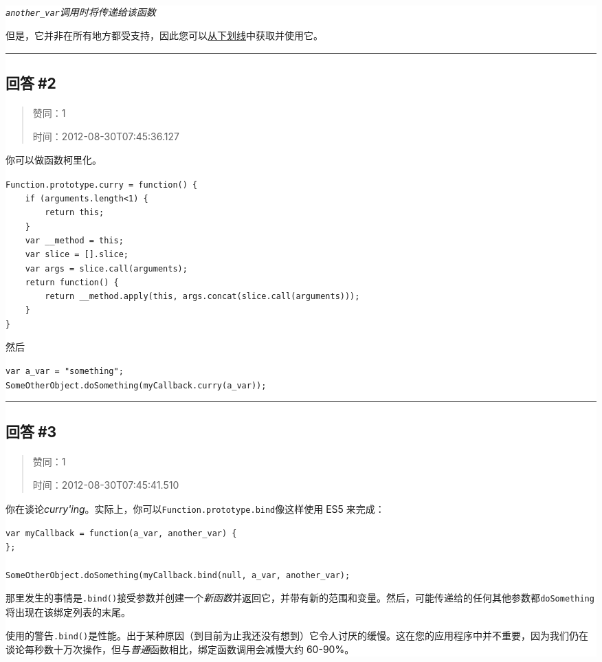 *`another_var`调用时将传递给该函数*

但是，它并非在所有地方都受支持，因此您可以[从下划线](http://jsapi.info/underscore/default/bind/)中获取并使用它。

* * *

## 回答 #2

> 赞同：1
> 
> 时间：2012-08-30T07:45:36.127

你可以做函数柯里化。

```
Function.prototype.curry = function() {
    if (arguments.length<1) {
        return this;
    }
    var __method = this;
    var slice = [].slice;
    var args = slice.call(arguments);
    return function() {
        return __method.apply(this, args.concat(slice.call(arguments)));
    }
} 
```

然后

```
var a_var = "something";
SomeOtherObject.doSomething(myCallback.curry(a_var)); 
```

* * *

## 回答 #3

> 赞同：1
> 
> 时间：2012-08-30T07:45:41.510

你在谈论*curry'ing*。实际上，你可以`Function.prototype.bind`像这样使用 ES5 来完成：

```
var myCallback = function(a_var, another_var) {
};

SomeOtherObject.doSomething(myCallback.bind(null, a_var, another_var); 
```

那里发生的事情是`.bind()`接受参数并创建一个*新函数*并返回它，并带有新的范围和变量。然后，可能传递给的任何其他参数都`doSomething`将出现在该绑定列表的末尾。

使用的警告`.bind()`是性能。出于某种原因（到目前为止我还没有想到）它令人讨厌的缓慢。这在您的应用程序中并不重要，因为我们仍在谈论每秒数十万次操作，但与*普通*函数相比，绑定函数调用会减慢大约 60-90%。
